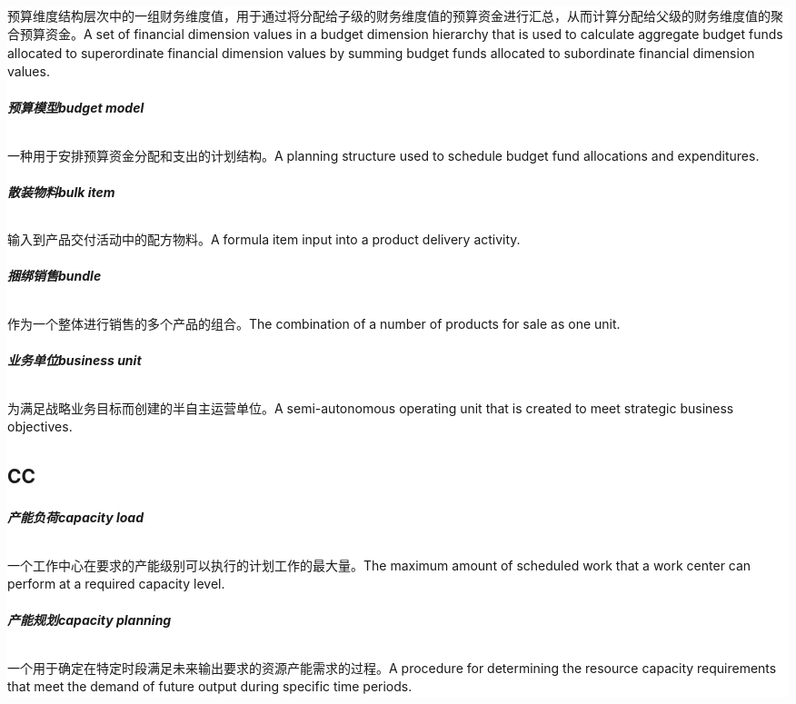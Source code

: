 <span data-ttu-id="adca1-149">预算维度结构层次中的一组财务维度值，用于通过将分配给子级的财务维度值的预算资金进行汇总，从而计算分配给父级的财务维度值的聚合预算资金。</span><span class="sxs-lookup"><span data-stu-id="adca1-149">A set of financial dimension values in a budget dimension hierarchy that is used to calculate aggregate budget funds allocated to superordinate financial dimension values by summing budget funds allocated to subordinate financial dimension values.</span></span>

###### <a name="budget-model"></a><span data-ttu-id="adca1-150">**预算模型**</span><span class="sxs-lookup"><span data-stu-id="adca1-150">**budget model**</span></span>

<span data-ttu-id="adca1-151">一种用于安排预算资金分配和支出的计划结构。</span><span class="sxs-lookup"><span data-stu-id="adca1-151">A planning structure used to schedule budget fund allocations and expenditures.</span></span>

###### <a name="bulk-item"></a><span data-ttu-id="adca1-152">**散装物料**</span><span class="sxs-lookup"><span data-stu-id="adca1-152">**bulk item**</span></span>

<span data-ttu-id="adca1-153">输入到产品交付活动中的配方物料。</span><span class="sxs-lookup"><span data-stu-id="adca1-153">A formula item input into a product delivery activity.</span></span>

###### <a name="bundle"></a><span data-ttu-id="adca1-154">**捆绑销售**</span><span class="sxs-lookup"><span data-stu-id="adca1-154">**bundle**</span></span>

<span data-ttu-id="adca1-155">作为一个整体进行销售的多个产品的组合。</span><span class="sxs-lookup"><span data-stu-id="adca1-155">The combination of a number of products for sale as one unit.</span></span>

###### <a name="business-unit"></a><span data-ttu-id="adca1-156">**业务单位**</span><span class="sxs-lookup"><span data-stu-id="adca1-156">**business unit**</span></span>

<span data-ttu-id="adca1-157">为满足战略业务目标而创建的半自主运营单位。</span><span class="sxs-lookup"><span data-stu-id="adca1-157">A semi-autonomous operating unit that is created to meet strategic business objectives.</span></span>

## <a name="c"></a><span data-ttu-id="adca1-158">**C**</span><span class="sxs-lookup"><span data-stu-id="adca1-158">**C**</span></span>

###### <a name="capacity-load"></a><span data-ttu-id="adca1-159">**产能负荷**</span><span class="sxs-lookup"><span data-stu-id="adca1-159">**capacity load**</span></span>

<span data-ttu-id="adca1-160">一个工作中心在要求的产能级别可以执行的计划工作的最大量。</span><span class="sxs-lookup"><span data-stu-id="adca1-160">The maximum amount of scheduled work that a work center can perform at a required capacity level.</span></span>

###### <a name="capacity-planning"></a><span data-ttu-id="adca1-161">**产能规划**</span><span class="sxs-lookup"><span data-stu-id="adca1-161">**capacity planning**</span></span>

<span data-ttu-id="adca1-162">一个用于确定在特定时段满足未来输出要求的资源产能需求的过程。</span><span class="sxs-lookup"><span data-stu-id="adca1-162">A procedure for determining the resource capacity requirements that meet the demand of future output during specific time periods.</span></span>
